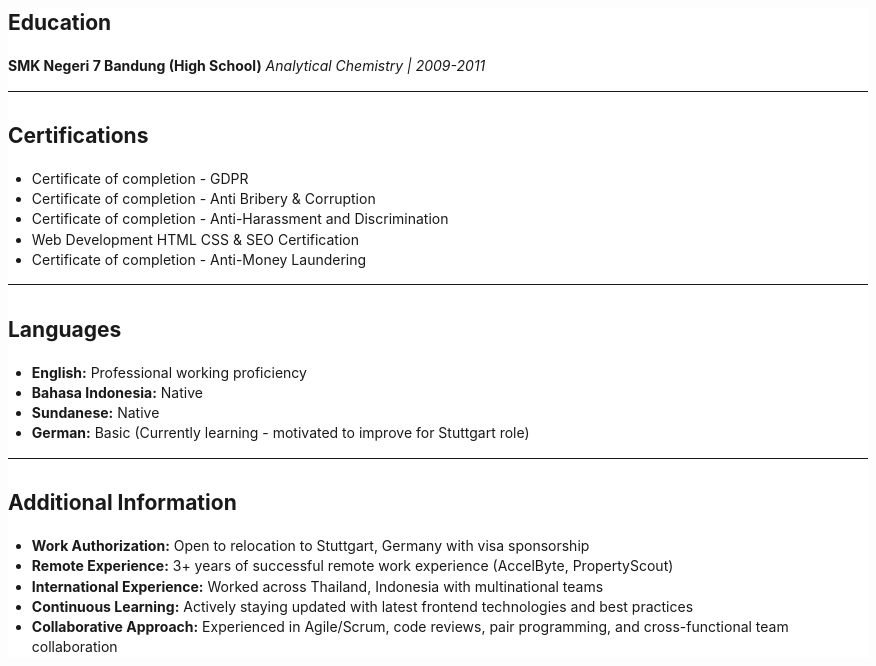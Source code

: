 
## Education

**SMK Negeri 7 Bandung (High School)**
*Analytical Chemistry | 2009-2011*

---

## Certifications

- Certificate of completion - GDPR
- Certificate of completion - Anti Bribery & Corruption
- Certificate of completion - Anti-Harassment and Discrimination
- Web Development HTML CSS & SEO Certification
- Certificate of completion - Anti-Money Laundering

---

## Languages

- **English:** Professional working proficiency
- **Bahasa Indonesia:** Native
- **Sundanese:** Native
- **German:** Basic (Currently learning - motivated to improve for Stuttgart role)

---

## Additional Information

- **Work Authorization:** Open to relocation to Stuttgart, Germany with visa sponsorship
- **Remote Experience:** 3+ years of successful remote work experience (AccelByte, PropertyScout)
- **International Experience:** Worked across Thailand, Indonesia with multinational teams
- **Continuous Learning:** Actively staying updated with latest frontend technologies and best practices
- **Collaborative Approach:** Experienced in Agile/Scrum, code reviews, pair programming, and cross-functional team collaboration